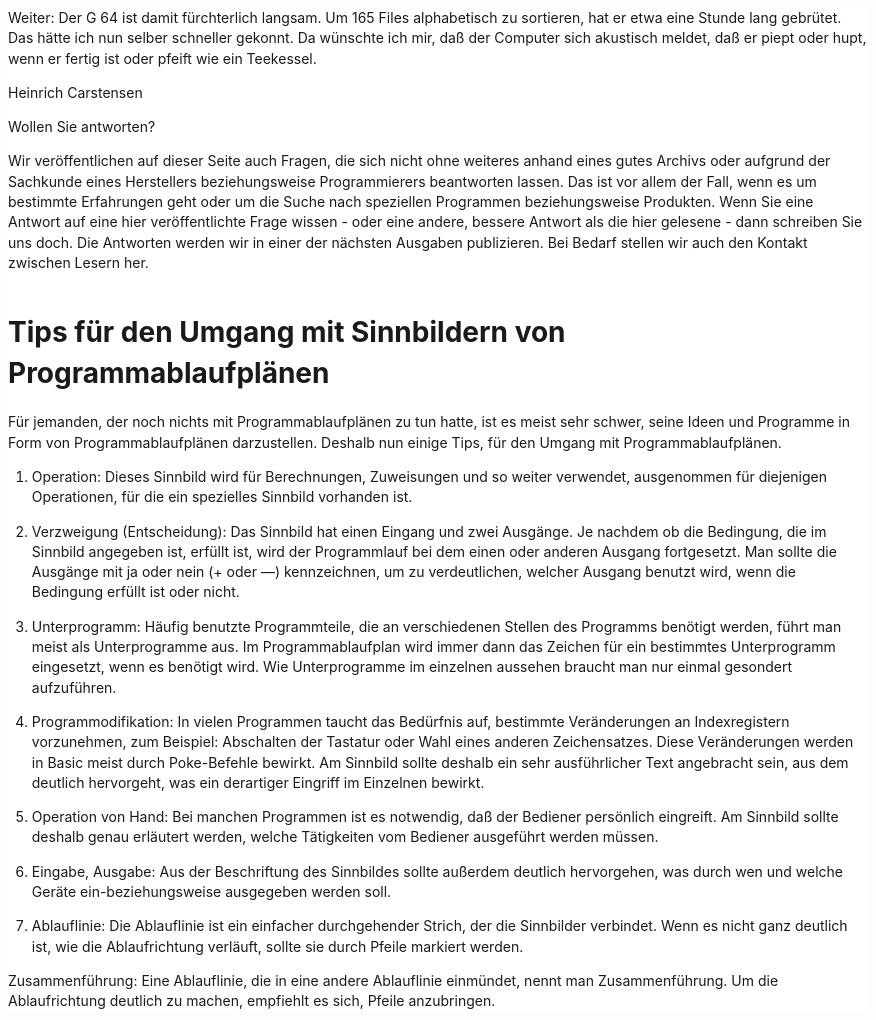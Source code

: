 Weiter: Der G 64 ist damit fürchterlich langsam. Um 165 Files alphabetisch zu sortieren, hat er etwa eine Stunde lang gebrütet. Das hätte ich nun selber schneller gekonnt. Da wünschte ich mir, daß der Computer sich akustisch meldet, daß er piept oder hupt, wenn er fertig ist oder pfeift wie ein Teekessel.

Heinrich Carstensen

Wollen Sie antworten?

Wir veröffentlichen auf dieser Seite auch Fragen, die sich nicht ohne weiteres anhand eines gutes Archivs oder aufgrund der Sachkunde eines Herstellers beziehungsweise Programmierers beantworten lassen. Das ist vor allem der Fall, wenn es um bestimmte Erfahrungen geht oder um die Suche nach speziellen Programmen beziehungsweise Produkten. Wenn Sie eine Antwort auf eine hier veröffentlichte Frage wissen - oder eine andere, bessere Antwort als die hier gelesene - dann schreiben Sie uns doch. Die Antworten werden wir in einer der nächsten Ausgaben publizieren. Bei Bedarf stellen wir auch den Kontakt zwischen Lesern her.


# Tips für den Umgang mit Sinnbildern von Programmablaufplänen

Für jemanden, der noch nichts mit Programmablaufplänen zu tun hatte, ist es meist sehr schwer, seine Ideen und Programme in Form von Programmablaufplänen darzustellen. Deshalb nun einige Tips, für den Umgang mit Programmablaufplänen.

1.	Operation: Dieses Sinnbild wird für Berechnungen, Zuweisungen und so weiter verwendet, ausgenommen für diejenigen Operationen, für die ein spezielles Sinnbild vorhanden ist.

2.	Verzweigung (Entscheidung): Das Sinnbild hat einen Eingang und zwei Ausgänge. Je nachdem ob die Bedingung, die im Sinnbild angegeben ist, erfüllt ist, wird der Programmlauf bei dem einen oder anderen Ausgang fortgesetzt. Man sollte die Ausgänge mit ja oder nein (+ oder —) kennzeichnen, um zu verdeutlichen, welcher Ausgang benutzt wird, wenn die Bedingung erfüllt ist oder nicht.

3.	Unterprogramm: Häufig benutzte Programmteile, die an verschiedenen Stellen des Programms benötigt werden, führt man meist als Unterprogramme aus. Im Programmablaufplan wird immer dann das Zeichen für ein bestimmtes Unterprogramm eingesetzt, wenn es benötigt wird. Wie Unterprogramme im einzelnen aussehen braucht man nur einmal gesondert aufzuführen.

4.	Programmodifikation: In vielen Programmen taucht das Bedürfnis auf, bestimmte Veränderungen an Indexregistern vorzunehmen, zum Beispiel: Abschalten der Tastatur oder Wahl eines anderen Zeichensatzes. Diese Veränderungen werden in Basic meist durch Poke-Befehle bewirkt. Am Sinnbild sollte deshalb ein sehr ausführlicher Text angebracht sein, aus dem deutlich hervorgeht, was ein derartiger Eingriff im Einzelnen bewirkt.

5.	Operation von Hand: Bei manchen Programmen ist es notwendig, daß der Bediener persönlich eingreift. Am Sinnbild sollte deshalb genau erläutert werden, welche Tätigkeiten vom Bediener ausgeführt werden müssen.

6.	Eingabe, Ausgabe: Aus der Beschriftung des Sinnbildes sollte außerdem deutlich hervorgehen, was durch wen und welche Geräte ein-beziehungsweise ausgegeben werden soll.

7.	Ablauflinie: Die Ablauflinie ist ein einfacher durchgehender Strich, der die Sinnbilder verbindet. Wenn es nicht ganz deutlich ist, wie die Ablaufrichtung verläuft, sollte sie durch Pfeile markiert werden.

Zusammenführung: Eine Ablauflinie, die in eine andere Ablauflinie einmündet, nennt man Zusammenführung. Um die Ablaufrichtung deutlich zu machen, empfiehlt es sich, Pfeile anzubringen.
